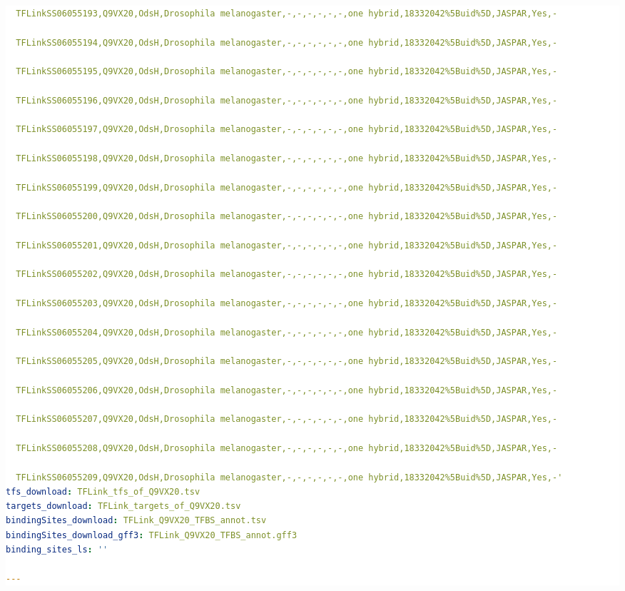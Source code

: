 ```yaml
  TFLinkSS06055193,Q9VX20,OdsH,Drosophila melanogaster,-,-,-,-,-,-,one hybrid,18332042%5Buid%5D,JASPAR,Yes,-

  TFLinkSS06055194,Q9VX20,OdsH,Drosophila melanogaster,-,-,-,-,-,-,one hybrid,18332042%5Buid%5D,JASPAR,Yes,-

  TFLinkSS06055195,Q9VX20,OdsH,Drosophila melanogaster,-,-,-,-,-,-,one hybrid,18332042%5Buid%5D,JASPAR,Yes,-

  TFLinkSS06055196,Q9VX20,OdsH,Drosophila melanogaster,-,-,-,-,-,-,one hybrid,18332042%5Buid%5D,JASPAR,Yes,-

  TFLinkSS06055197,Q9VX20,OdsH,Drosophila melanogaster,-,-,-,-,-,-,one hybrid,18332042%5Buid%5D,JASPAR,Yes,-

  TFLinkSS06055198,Q9VX20,OdsH,Drosophila melanogaster,-,-,-,-,-,-,one hybrid,18332042%5Buid%5D,JASPAR,Yes,-

  TFLinkSS06055199,Q9VX20,OdsH,Drosophila melanogaster,-,-,-,-,-,-,one hybrid,18332042%5Buid%5D,JASPAR,Yes,-

  TFLinkSS06055200,Q9VX20,OdsH,Drosophila melanogaster,-,-,-,-,-,-,one hybrid,18332042%5Buid%5D,JASPAR,Yes,-

  TFLinkSS06055201,Q9VX20,OdsH,Drosophila melanogaster,-,-,-,-,-,-,one hybrid,18332042%5Buid%5D,JASPAR,Yes,-

  TFLinkSS06055202,Q9VX20,OdsH,Drosophila melanogaster,-,-,-,-,-,-,one hybrid,18332042%5Buid%5D,JASPAR,Yes,-

  TFLinkSS06055203,Q9VX20,OdsH,Drosophila melanogaster,-,-,-,-,-,-,one hybrid,18332042%5Buid%5D,JASPAR,Yes,-

  TFLinkSS06055204,Q9VX20,OdsH,Drosophila melanogaster,-,-,-,-,-,-,one hybrid,18332042%5Buid%5D,JASPAR,Yes,-

  TFLinkSS06055205,Q9VX20,OdsH,Drosophila melanogaster,-,-,-,-,-,-,one hybrid,18332042%5Buid%5D,JASPAR,Yes,-

  TFLinkSS06055206,Q9VX20,OdsH,Drosophila melanogaster,-,-,-,-,-,-,one hybrid,18332042%5Buid%5D,JASPAR,Yes,-

  TFLinkSS06055207,Q9VX20,OdsH,Drosophila melanogaster,-,-,-,-,-,-,one hybrid,18332042%5Buid%5D,JASPAR,Yes,-

  TFLinkSS06055208,Q9VX20,OdsH,Drosophila melanogaster,-,-,-,-,-,-,one hybrid,18332042%5Buid%5D,JASPAR,Yes,-

  TFLinkSS06055209,Q9VX20,OdsH,Drosophila melanogaster,-,-,-,-,-,-,one hybrid,18332042%5Buid%5D,JASPAR,Yes,-'
tfs_download: TFLink_tfs_of_Q9VX20.tsv
targets_download: TFLink_targets_of_Q9VX20.tsv
bindingSites_download: TFLink_Q9VX20_TFBS_annot.tsv
bindingSites_download_gff3: TFLink_Q9VX20_TFBS_annot.gff3
binding_sites_ls: ''

---
```
